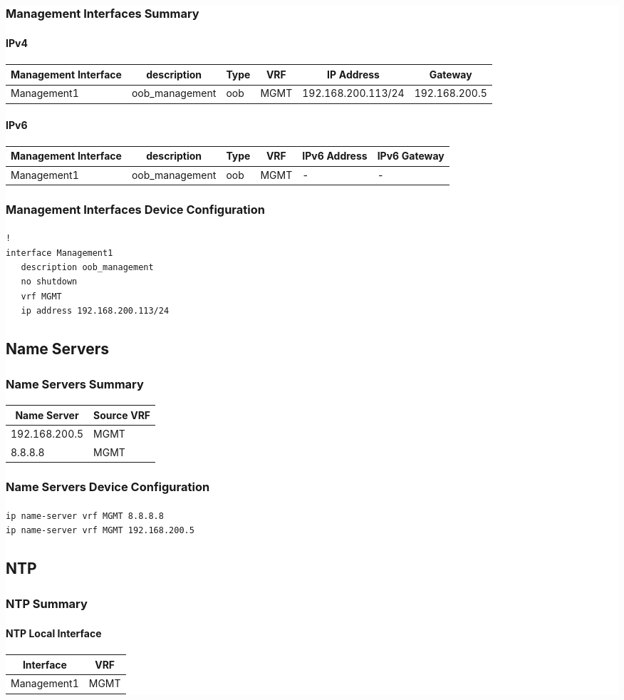 ### Management Interfaces Summary

#### IPv4

| Management Interface | description | Type | VRF | IP Address | Gateway |
| -------------------- | ----------- | ---- | --- | ---------- | ------- |
| Management1 | oob_management | oob | MGMT | 192.168.200.113/24 | 192.168.200.5 |

#### IPv6

| Management Interface | description | Type | VRF | IPv6 Address | IPv6 Gateway |
| -------------------- | ----------- | ---- | --- | ------------ | ------------ |
| Management1 | oob_management | oob | MGMT | -  | - |

### Management Interfaces Device Configuration

```eos
!
interface Management1
   description oob_management
   no shutdown
   vrf MGMT
   ip address 192.168.200.113/24
```

## Name Servers

### Name Servers Summary

| Name Server | Source VRF |
| ----------- | ---------- |
| 192.168.200.5 | MGMT |
| 8.8.8.8 | MGMT |

### Name Servers Device Configuration

```eos
ip name-server vrf MGMT 8.8.8.8
ip name-server vrf MGMT 192.168.200.5
```

## NTP

### NTP Summary

#### NTP Local Interface

| Interface | VRF |
| --------- | --- |
| Management1 | MGMT |
